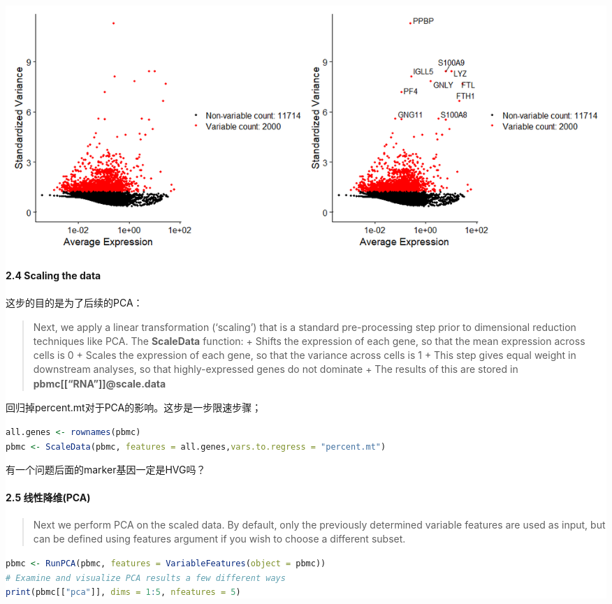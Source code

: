 <img src="/figure/posts/LearnSeurat_PBMC3k_files/figure-gfm/unnamed-chunk-11-1.png" style="display: block; margin: auto;" />

#### 2.4 Scaling the data

这步的目的是为了后续的PCA：

> Next, we apply a linear transformation (‘scaling’) that is a standard
> pre-processing step prior to dimensional reduction techniques like
> PCA. The **ScaleData** function: + Shifts the expression of each gene,
> so that the mean expression across cells is 0 + Scales the expression
> of each gene, so that the variance across cells is 1 + This step gives
> equal weight in downstream analyses, so that highly-expressed genes do
> not dominate + The results of this are stored in
> **pbmc\[\[“RNA”\]\]@scale.data**

回归掉percent.mt对于PCA的影响。这步是一步限速步骤；

``` r
all.genes <- rownames(pbmc)
pbmc <- ScaleData(pbmc, features = all.genes,vars.to.regress = "percent.mt")
```

有一个问题后面的marker基因一定是HVG吗？

#### 2.5 线性降维(PCA)

> Next we perform PCA on the scaled data. By default, only the
> previously determined variable features are used as input, but can be
> defined using features argument if you wish to choose a different
> subset.

``` r
pbmc <- RunPCA(pbmc, features = VariableFeatures(object = pbmc))
# Examine and visualize PCA results a few different ways
print(pbmc[["pca"]], dims = 1:5, nfeatures = 5)
```
